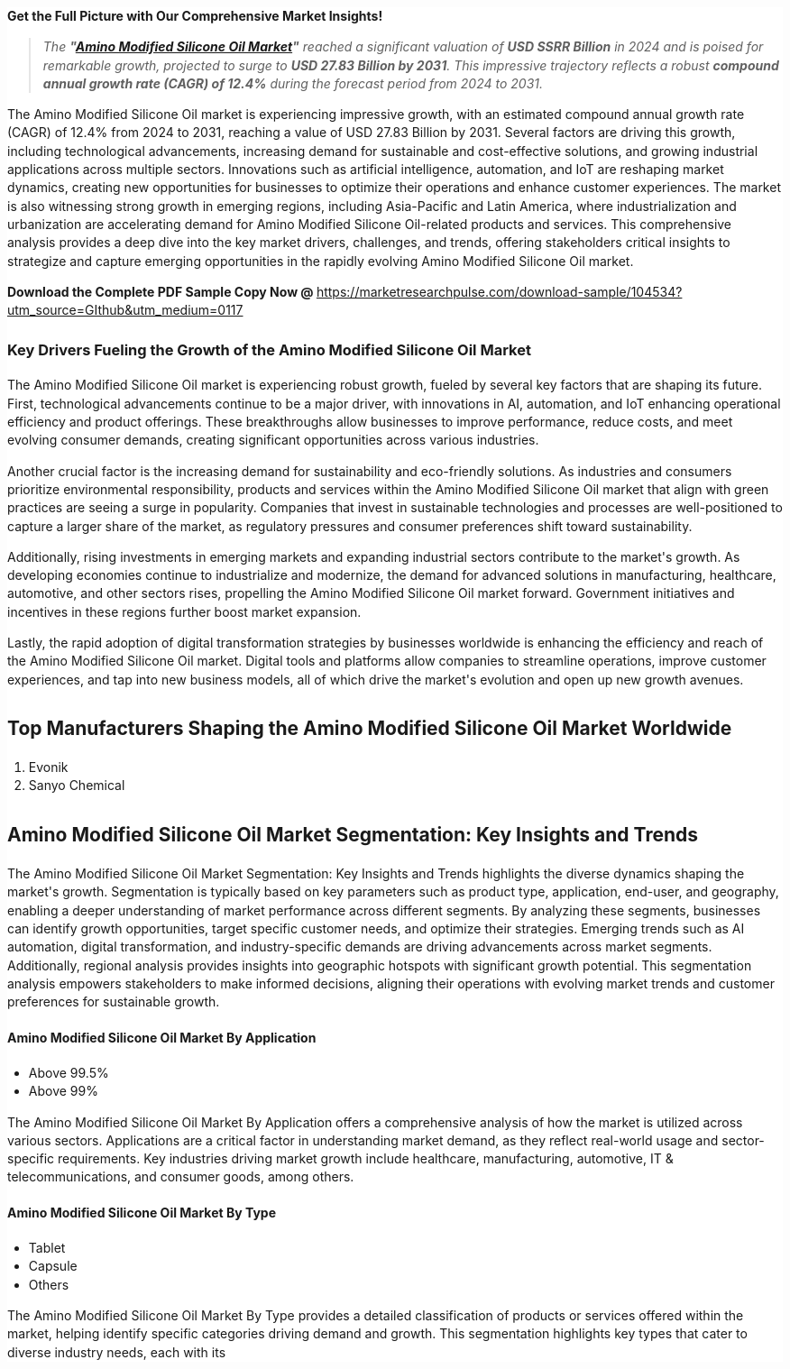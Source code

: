 <p><strong>Get the Full Picture with Our Comprehensive Market Insights!</strong></p><blockquote><p><em>The <strong>"<a href="https://marketresearchpulse.com/download-sample/104534?utm_source=GIthub&amp;utm_medium=0117">Amino Modified Silicone Oil Market</a>"</strong> reached a significant valuation of <strong>USD SSRR Billion</strong> in 2024 and is poised for remarkable growth, projected to surge to <strong>USD 27.83 Billion by 2031</strong>. This impressive trajectory reflects a robust <strong>compound annual growth rate (CAGR) of 12.4%</strong> during the forecast period from 2024 to 2031.</em></p></blockquote><p>The Amino Modified Silicone Oil market is experiencing impressive growth, with an estimated compound annual growth rate (CAGR) of 12.4% from 2024 to 2031, reaching a value of USD 27.83 Billion by 2031. Several factors are driving this growth, including technological advancements, increasing demand for sustainable and cost-effective solutions, and growing industrial applications across multiple sectors. Innovations such as artificial intelligence, automation, and IoT are reshaping market dynamics, creating new opportunities for businesses to optimize their operations and enhance customer experiences. The market is also witnessing strong growth in emerging regions, including Asia-Pacific and Latin America, where industrialization and urbanization are accelerating demand for Amino Modified Silicone Oil-related products and services. This comprehensive analysis provides a deep dive into the key market drivers, challenges, and trends, offering stakeholders critical insights to strategize and capture emerging opportunities in the rapidly evolving Amino Modified Silicone Oil market.</p><p><strong>Download the Complete PDF Sample Copy Now @ </strong><a href="https://marketresearchpulse.com/download-sample/104534?utm_source=GIthub&amp;utm_medium=0117">https://marketresearchpulse.com/download-sample/104534?utm_source=GIthub&amp;utm_medium=0117</a></p><h3>Key Drivers Fueling the Growth of the Amino Modified Silicone Oil Market</h3><p>The Amino Modified Silicone Oil market is experiencing robust growth, fueled by several key factors that are shaping its future. First, technological advancements continue to be a major driver, with innovations in AI, automation, and IoT enhancing operational efficiency and product offerings. These breakthroughs allow businesses to improve performance, reduce costs, and meet evolving consumer demands, creating significant opportunities across various industries.</p><p>Another crucial factor is the increasing demand for sustainability and eco-friendly solutions. As industries and consumers prioritize environmental responsibility, products and services within the Amino Modified Silicone Oil market that align with green practices are seeing a surge in popularity. Companies that invest in sustainable technologies and processes are well-positioned to capture a larger share of the market, as regulatory pressures and consumer preferences shift toward sustainability.</p><p>Additionally, rising investments in emerging markets and expanding industrial sectors contribute to the market's growth. As developing economies continue to industrialize and modernize, the demand for advanced solutions in manufacturing, healthcare, automotive, and other sectors rises, propelling the Amino Modified Silicone Oil market forward. Government initiatives and incentives in these regions further boost market expansion.</p><p>Lastly, the rapid adoption of digital transformation strategies by businesses worldwide is enhancing the efficiency and reach of the Amino Modified Silicone Oil market. Digital tools and platforms allow companies to streamline operations, improve customer experiences, and tap into new business models, all of which drive the market's evolution and open up new growth avenues.</p><h2>Top Manufacturers Shaping the Amino Modified Silicone Oil Market Worldwide</h2><ol><li>Evonik</li><li>Sanyo Chemical</li></ol><h2>Amino Modified Silicone Oil Market Segmentation: Key Insights and Trends</h2><p>The Amino Modified Silicone Oil Market Segmentation: Key Insights and Trends highlights the diverse dynamics shaping the market's growth. Segmentation is typically based on key parameters such as product type, application, end-user, and geography, enabling a deeper understanding of market performance across different segments. By analyzing these segments, businesses can identify growth opportunities, target specific customer needs, and optimize their strategies. Emerging trends such as AI automation, digital transformation, and industry-specific demands are driving advancements across market segments. Additionally, regional analysis provides insights into geographic hotspots with significant growth potential. This segmentation analysis empowers stakeholders to make informed decisions, aligning their operations with evolving market trends and customer preferences for sustainable growth.</p><h4>Amino Modified Silicone Oil Market By Application</h4><ul><li>Above 99.5%<li> Above 99%</li></ul><p>The Amino Modified Silicone Oil Market By Application offers a comprehensive analysis of how the market is utilized across various sectors. Applications are a critical factor in understanding market demand, as they reflect real-world usage and sector-specific requirements. Key industries driving market growth include healthcare, manufacturing, automotive, IT &amp; telecommunications, and consumer goods, among others.</p><h4>Amino Modified Silicone Oil Market&nbsp;<strong>By&nbsp;Type</strong></h4><ul><li>Tablet<li> Capsule<li> Others</li></ul><p>The Amino Modified Silicone Oil Market By Type provides a detailed classification of products or services offered within the market, helping identify specific categories driving demand and growth. This segmentation highlights key types that cater to diverse industry needs, each with its
